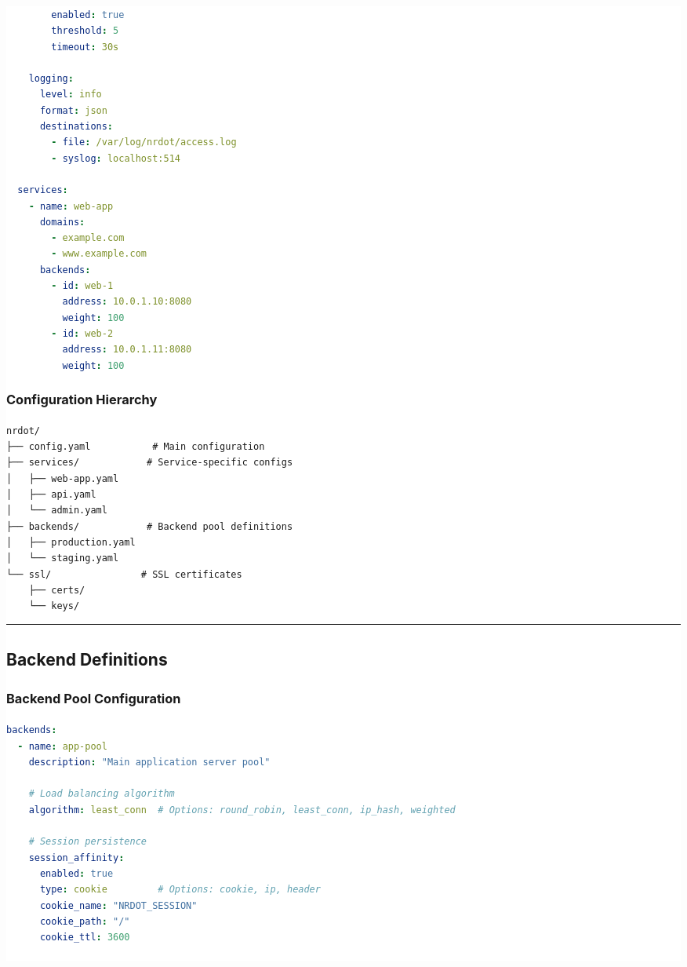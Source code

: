 ```yaml
        enabled: true
        threshold: 5
        timeout: 30s
    
    logging:
      level: info
      format: json
      destinations:
        - file: /var/log/nrdot/access.log
        - syslog: localhost:514
    
  services:
    - name: web-app
      domains:
        - example.com
        - www.example.com
      backends:
        - id: web-1
          address: 10.0.1.10:8080
          weight: 100
        - id: web-2
          address: 10.0.1.11:8080
          weight: 100
```

### Configuration Hierarchy

```
nrdot/
├── config.yaml           # Main configuration
├── services/            # Service-specific configs
│   ├── web-app.yaml
│   ├── api.yaml
│   └── admin.yaml
├── backends/            # Backend pool definitions
│   ├── production.yaml
│   └── staging.yaml
└── ssl/                # SSL certificates
    ├── certs/
    └── keys/
```

---

## Backend Definitions

### Backend Pool Configuration

```yaml
backends:
  - name: app-pool
    description: "Main application server pool"
    
    # Load balancing algorithm
    algorithm: least_conn  # Options: round_robin, least_conn, ip_hash, weighted
    
    # Session persistence
    session_affinity:
      enabled: true
      type: cookie         # Options: cookie, ip, header
      cookie_name: "NRDOT_SESSION"
      cookie_path: "/"
      cookie_ttl: 3600
    
```